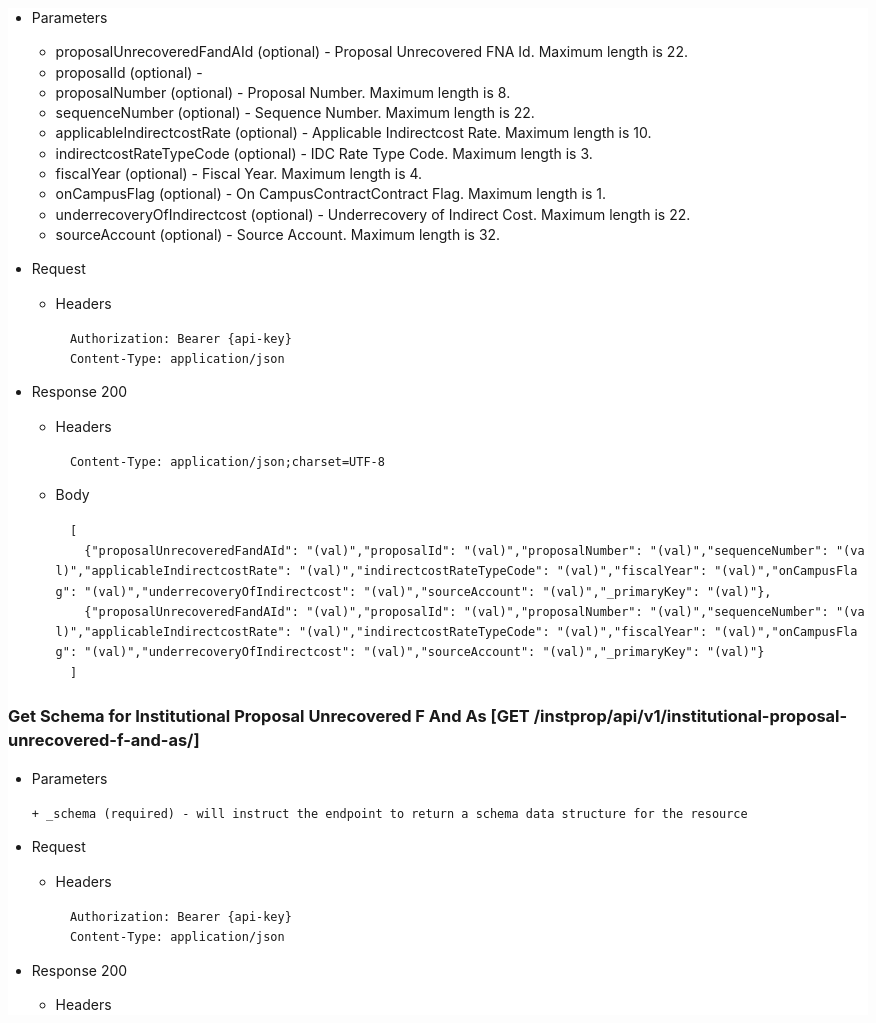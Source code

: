 + Parameters

    + proposalUnrecoveredFandAId (optional) - Proposal Unrecovered FNA Id. Maximum length is 22.
    + proposalId (optional) - 
    + proposalNumber (optional) - Proposal Number. Maximum length is 8.
    + sequenceNumber (optional) - Sequence Number. Maximum length is 22.
    + applicableIndirectcostRate (optional) - Applicable Indirectcost Rate. Maximum length is 10.
    + indirectcostRateTypeCode (optional) - IDC Rate Type Code. Maximum length is 3.
    + fiscalYear (optional) - Fiscal Year. Maximum length is 4.
    + onCampusFlag (optional) - On CampusContractContract Flag. Maximum length is 1.
    + underrecoveryOfIndirectcost (optional) - Underrecovery of Indirect Cost. Maximum length is 22.
    + sourceAccount (optional) - Source Account. Maximum length is 32.

            
+ Request

    + Headers

            Authorization: Bearer {api-key}
            Content-Type: application/json 

+ Response 200
    + Headers

            Content-Type: application/json;charset=UTF-8

    + Body
    
            [
              {"proposalUnrecoveredFandAId": "(val)","proposalId": "(val)","proposalNumber": "(val)","sequenceNumber": "(val)","applicableIndirectcostRate": "(val)","indirectcostRateTypeCode": "(val)","fiscalYear": "(val)","onCampusFlag": "(val)","underrecoveryOfIndirectcost": "(val)","sourceAccount": "(val)","_primaryKey": "(val)"},
              {"proposalUnrecoveredFandAId": "(val)","proposalId": "(val)","proposalNumber": "(val)","sequenceNumber": "(val)","applicableIndirectcostRate": "(val)","indirectcostRateTypeCode": "(val)","fiscalYear": "(val)","onCampusFlag": "(val)","underrecoveryOfIndirectcost": "(val)","sourceAccount": "(val)","_primaryKey": "(val)"}
            ]
			
### Get Schema for Institutional Proposal Unrecovered F And As [GET /instprop/api/v1/institutional-proposal-unrecovered-f-and-as/]
	                                          
+ Parameters

      + _schema (required) - will instruct the endpoint to return a schema data structure for the resource
      
+ Request

    + Headers

            Authorization: Bearer {api-key}
            Content-Type: application/json

+ Response 200
    + Headers
